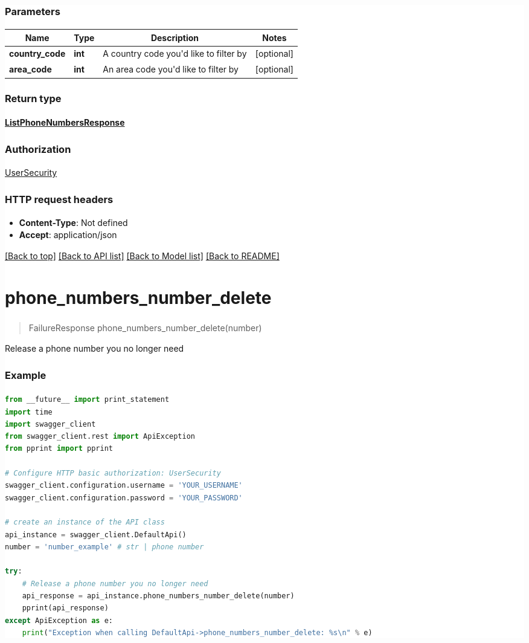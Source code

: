 ### Parameters

Name | Type | Description  | Notes
------------- | ------------- | ------------- | -------------
 **country_code** | **int**| A country code you&#39;d like to filter by | [optional] 
 **area_code** | **int**| An area code you&#39;d like to filter by | [optional] 

### Return type

[**ListPhoneNumbersResponse**](ListPhoneNumbersResponse.md)

### Authorization

[UserSecurity](../README.md#UserSecurity)

### HTTP request headers

 - **Content-Type**: Not defined
 - **Accept**: application/json

[[Back to top]](#) [[Back to API list]](../README.md#documentation-for-api-endpoints) [[Back to Model list]](../README.md#documentation-for-models) [[Back to README]](../README.md)

# **phone_numbers_number_delete**
> FailureResponse phone_numbers_number_delete(number)

Release a phone number you no longer need

### Example 
```python
from __future__ import print_statement
import time
import swagger_client
from swagger_client.rest import ApiException
from pprint import pprint

# Configure HTTP basic authorization: UserSecurity
swagger_client.configuration.username = 'YOUR_USERNAME'
swagger_client.configuration.password = 'YOUR_PASSWORD'

# create an instance of the API class
api_instance = swagger_client.DefaultApi()
number = 'number_example' # str | phone number

try: 
    # Release a phone number you no longer need
    api_response = api_instance.phone_numbers_number_delete(number)
    pprint(api_response)
except ApiException as e:
    print("Exception when calling DefaultApi->phone_numbers_number_delete: %s\n" % e)
```
